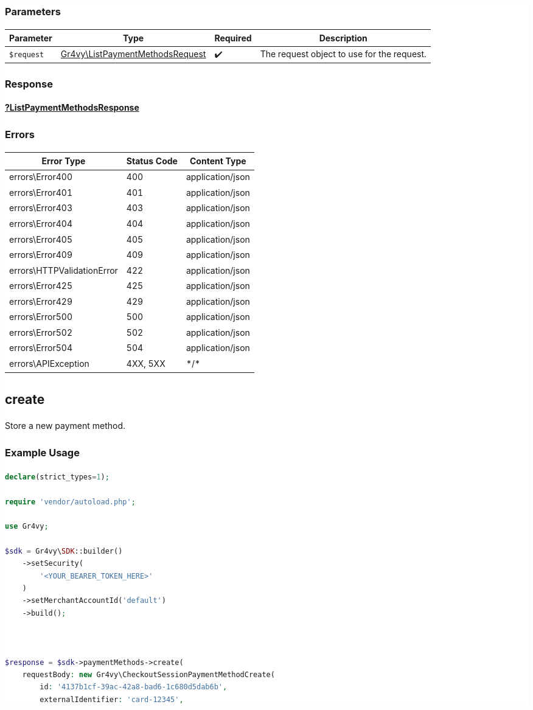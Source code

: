 ### Parameters

| Parameter                                                             | Type                                                                  | Required                                                              | Description                                                           |
| --------------------------------------------------------------------- | --------------------------------------------------------------------- | --------------------------------------------------------------------- | --------------------------------------------------------------------- |
| `$request`                                                            | [Gr4vy\ListPaymentMethodsRequest](../../ListPaymentMethodsRequest.md) | :heavy_check_mark:                                                    | The request object to use for the request.                            |

### Response

**[?ListPaymentMethodsResponse](../../ListPaymentMethodsResponse.md)**

### Errors

| Error Type                 | Status Code                | Content Type               |
| -------------------------- | -------------------------- | -------------------------- |
| errors\Error400            | 400                        | application/json           |
| errors\Error401            | 401                        | application/json           |
| errors\Error403            | 403                        | application/json           |
| errors\Error404            | 404                        | application/json           |
| errors\Error405            | 405                        | application/json           |
| errors\Error409            | 409                        | application/json           |
| errors\HTTPValidationError | 422                        | application/json           |
| errors\Error425            | 425                        | application/json           |
| errors\Error429            | 429                        | application/json           |
| errors\Error500            | 500                        | application/json           |
| errors\Error502            | 502                        | application/json           |
| errors\Error504            | 504                        | application/json           |
| errors\APIException        | 4XX, 5XX                   | \*/\*                      |

## create

Store a new payment method.

### Example Usage

```php
declare(strict_types=1);

require 'vendor/autoload.php';

use Gr4vy;

$sdk = Gr4vy\SDK::builder()
    ->setSecurity(
        '<YOUR_BEARER_TOKEN_HERE>'
    )
    ->setMerchantAccountId('default')
    ->build();



$response = $sdk->paymentMethods->create(
    requestBody: new Gr4vy\CheckoutSessionPaymentMethodCreate(
        id: '4137b1cf-39ac-42a8-bad6-1c680d5dab6b',
        externalIdentifier: 'card-12345',
```